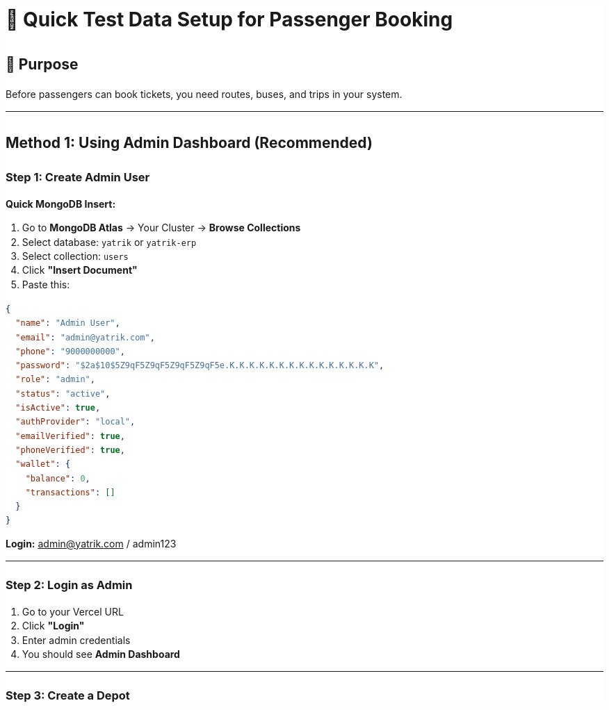 # 🚌 Quick Test Data Setup for Passenger Booking

## 🎯 Purpose
Before passengers can book tickets, you need routes, buses, and trips in your system.

---

## Method 1: Using Admin Dashboard (Recommended)

### Step 1: Create Admin User

**Quick MongoDB Insert:**

1. Go to **MongoDB Atlas** → Your Cluster → **Browse Collections**
2. Select database: `yatrik` or `yatrik-erp`
3. Select collection: `users`
4. Click **"Insert Document"**
5. Paste this:

```json
{
  "name": "Admin User",
  "email": "admin@yatrik.com",
  "phone": "9000000000",
  "password": "$2a$10$5Z9qF5Z9qF5Z9qF5Z9qF5e.K.K.K.K.K.K.K.K.K.K.K.K.K.K.K",
  "role": "admin",
  "status": "active",
  "isActive": true,
  "authProvider": "local",
  "emailVerified": true,
  "phoneVerified": true,
  "wallet": {
    "balance": 0,
    "transactions": []
  }
}
```

**Login:** admin@yatrik.com / admin123

---

### Step 2: Login as Admin

1. Go to your Vercel URL
2. Click **"Login"**
3. Enter admin credentials
4. You should see **Admin Dashboard**

---

### Step 3: Create a Depot
